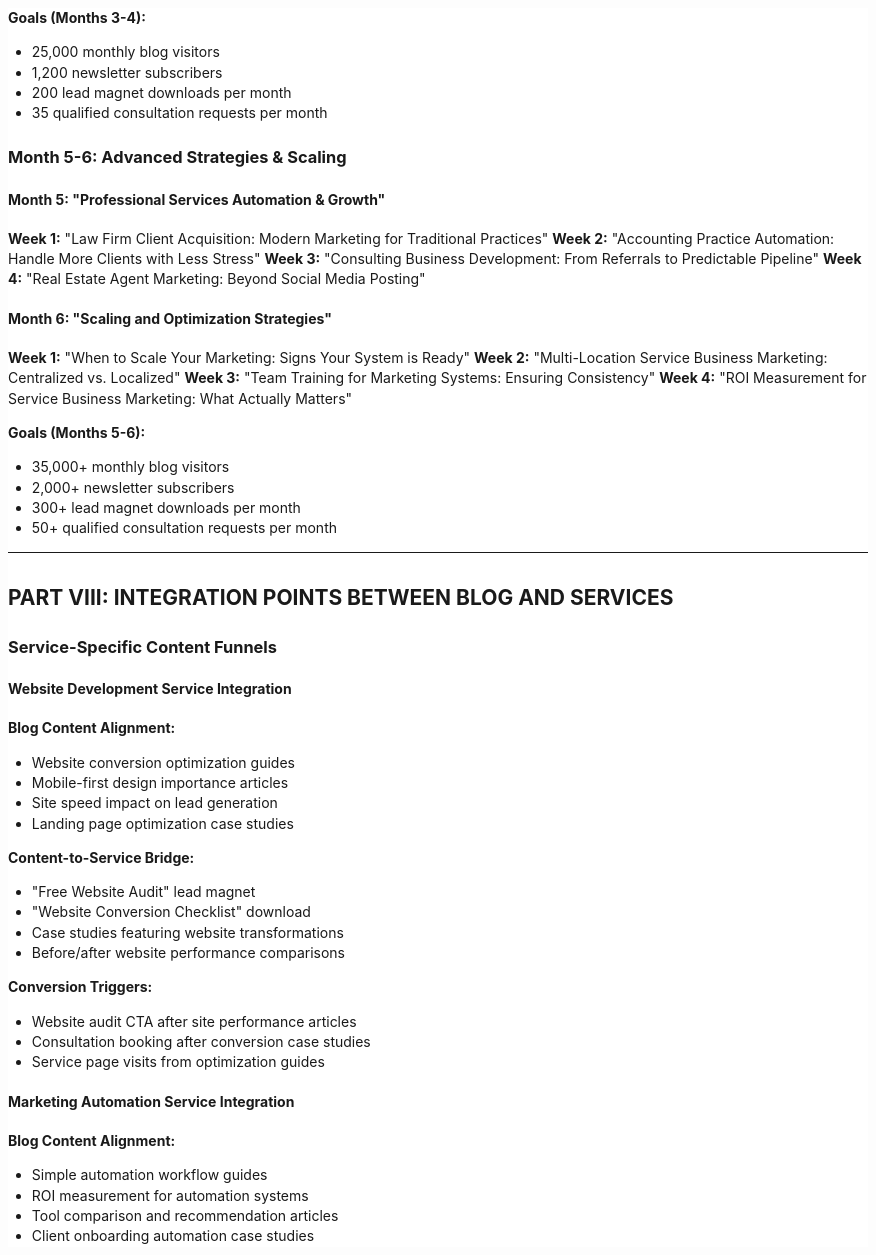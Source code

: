 **Goals (Months 3-4):**
- 25,000 monthly blog visitors
- 1,200 newsletter subscribers
- 200 lead magnet downloads per month
- 35 qualified consultation requests per month

### Month 5-6: Advanced Strategies & Scaling

#### Month 5: "Professional Services Automation & Growth"
**Week 1:** "Law Firm Client Acquisition: Modern Marketing for Traditional Practices"
**Week 2:** "Accounting Practice Automation: Handle More Clients with Less Stress"
**Week 3:** "Consulting Business Development: From Referrals to Predictable Pipeline"
**Week 4:** "Real Estate Agent Marketing: Beyond Social Media Posting"

#### Month 6: "Scaling and Optimization Strategies"
**Week 1:** "When to Scale Your Marketing: Signs Your System is Ready"
**Week 2:** "Multi-Location Service Business Marketing: Centralized vs. Localized"
**Week 3:** "Team Training for Marketing Systems: Ensuring Consistency"
**Week 4:** "ROI Measurement for Service Business Marketing: What Actually Matters"

**Goals (Months 5-6):**
- 35,000+ monthly blog visitors
- 2,000+ newsletter subscribers
- 300+ lead magnet downloads per month
- 50+ qualified consultation requests per month

---

## PART VIII: INTEGRATION POINTS BETWEEN BLOG AND SERVICES

### Service-Specific Content Funnels

#### Website Development Service Integration
**Blog Content Alignment:**
- Website conversion optimization guides
- Mobile-first design importance articles
- Site speed impact on lead generation
- Landing page optimization case studies

**Content-to-Service Bridge:**
- "Free Website Audit" lead magnet
- "Website Conversion Checklist" download
- Case studies featuring website transformations
- Before/after website performance comparisons

**Conversion Triggers:**
- Website audit CTA after site performance articles
- Consultation booking after conversion case studies
- Service page visits from optimization guides

#### Marketing Automation Service Integration
**Blog Content Alignment:**
- Simple automation workflow guides
- ROI measurement for automation systems
- Tool comparison and recommendation articles
- Client onboarding automation case studies
